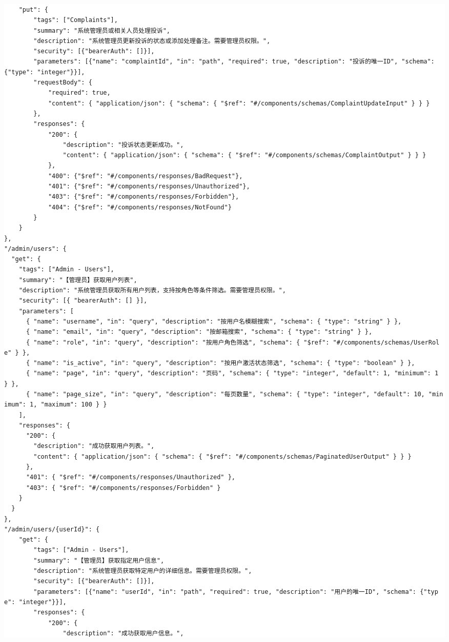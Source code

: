         "put": {
            "tags": ["Complaints"],
            "summary": "系统管理员或相关人员处理投诉",
            "description": "系统管理员更新投诉的状态或添加处理备注。需要管理员权限。",
            "security": [{"bearerAuth": []}],
            "parameters": [{"name": "complaintId", "in": "path", "required": true, "description": "投诉的唯一ID", "schema": {"type": "integer"}}],
            "requestBody": {
                "required": true,
                "content": { "application/json": { "schema": { "$ref": "#/components/schemas/ComplaintUpdateInput" } } }
            },
            "responses": {
                "200": {
                    "description": "投诉状态更新成功。",
                    "content": { "application/json": { "schema": { "$ref": "#/components/schemas/ComplaintOutput" } } }
                },
                "400": {"$ref": "#/components/responses/BadRequest"},
                "401": {"$ref": "#/components/responses/Unauthorized"},
                "403": {"$ref": "#/components/responses/Forbidden"},
                "404": {"$ref": "#/components/responses/NotFound"}
            }
        }
    },
    "/admin/users": {
      "get": {
        "tags": ["Admin - Users"],
        "summary": "【管理员】获取用户列表",
        "description": "系统管理员获取所有用户列表，支持按角色等条件筛选。需要管理员权限。",
        "security": [{ "bearerAuth": [] }],
        "parameters": [
          { "name": "username", "in": "query", "description": "按用户名模糊搜索", "schema": { "type": "string" } },
          { "name": "email", "in": "query", "description": "按邮箱搜索", "schema": { "type": "string" } },
          { "name": "role", "in": "query", "description": "按用户角色筛选", "schema": { "$ref": "#/components/schemas/UserRole" } },
          { "name": "is_active", "in": "query", "description": "按用户激活状态筛选", "schema": { "type": "boolean" } },
          { "name": "page", "in": "query", "description": "页码", "schema": { "type": "integer", "default": 1, "minimum": 1 } },
          { "name": "page_size", "in": "query", "description": "每页数量", "schema": { "type": "integer", "default": 10, "minimum": 1, "maximum": 100 } }
        ],
        "responses": {
          "200": {
            "description": "成功获取用户列表。",
            "content": { "application/json": { "schema": { "$ref": "#/components/schemas/PaginatedUserOutput" } } }
          },
          "401": { "$ref": "#/components/responses/Unauthorized" },
          "403": { "$ref": "#/components/responses/Forbidden" }
        }
      }
    },
    "/admin/users/{userId}": {
        "get": {
            "tags": ["Admin - Users"],
            "summary": "【管理员】获取指定用户信息",
            "description": "系统管理员获取特定用户的详细信息。需要管理员权限。",
            "security": [{"bearerAuth": []}],
            "parameters": [{"name": "userId", "in": "path", "required": true, "description": "用户的唯一ID", "schema": {"type": "integer"}}],
            "responses": {
                "200": {
                    "description": "成功获取用户信息。",